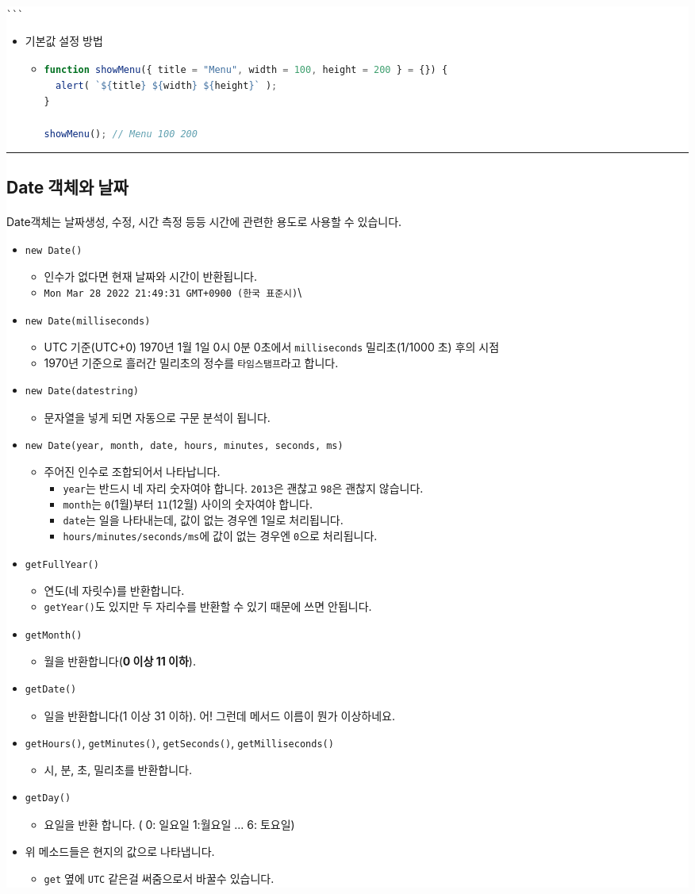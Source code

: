     
    ```

  - 기본값 설정 방법

    - ```js
      function showMenu({ title = "Menu", width = 100, height = 200 } = {}) {
        alert( `${title} ${width} ${height}` );
      }
      
      showMenu(); // Menu 100 200
      ```

      

-------



## Date 객체와 날짜 

Date객체는 날짜생성, 수정, 시간 측정 등등 시간에 관련한 용도로 사용할 수 있습니다.



- `new Date()` 
  - 인수가 없다면 현재 날짜와 시간이 반환됩니다.
  - `Mon Mar 28 2022 21:49:31 GMT+0900 (한국 표준시)`\
- `new Date(milliseconds)`
  - UTC 기준(UTC+0) 1970년 1월 1일 0시 0분 0초에서 `milliseconds` 밀리초(1/1000 초) 후의 시점
  - 1970년 기준으로 흘러간 밀리초의 정수를 `타임스탬프`라고 합니다.

- `new Date(datestring)`
  - 문자열을 넣게 되면 자동으로 구문 분석이 됩니다.
- `new Date(year, month, date, hours, minutes, seconds, ms)` 
  - 주어진 인수로 조합되어서 나타납니다.
    - `year`는 반드시 네 자리 숫자여야 합니다. `2013`은 괜찮고 `98`은 괜찮지 않습니다.
    - `month`는 `0`(1월)부터 `11`(12월) 사이의 숫자여야 합니다.
    - `date`는 일을 나타내는데, 값이 없는 경우엔 1일로 처리됩니다.
    - `hours/minutes/seconds/ms`에 값이 없는 경우엔 `0`으로 처리됩니다.

- `getFullYear()`
  - 연도(네 자릿수)를 반환합니다.
  - `getYear()`도 있지만 두 자리수를 반환할 수 있기 때문에 쓰면 안됩니다. 

- `getMonth()`
  - 월을 반환합니다(**0 이상 11 이하**).

- `getDate()`
  - 일을 반환합니다(1 이상 31 이하). 어! 그런데 메서드 이름이 뭔가 이상하네요.

- `getHours()`, `getMinutes()`, `getSeconds()`, `getMilliseconds()`
  - 시, 분, 초, 밀리초를 반환합니다.

- `getDay()`
  - 요일을 반환 합니다. ( 0: 일요일 1:월요일 ... 6: 토요일)
- 위 메소드들은 현지의 값으로 나타냅니다.
  -  `get` 옆에 `UTC` 같은걸 써줌으로서 바꿀수 있습니다.
